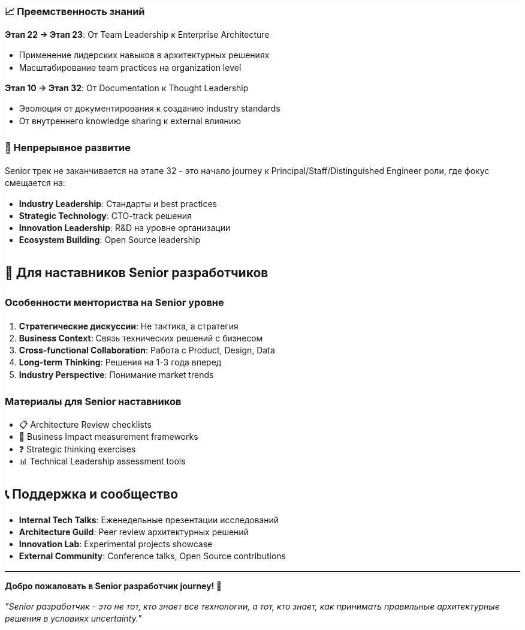 ### 📈 Преемственность знаний

**Этап 22 → Этап 23**: От Team Leadership к Enterprise Architecture

- Применение лидерских навыков в архитектурных решениях
- Масштабирование team practices на organization level

**Этап 10 → Этап 32**: От Documentation к Thought Leadership

- Эволюция от документирования к созданию industry standards
- От внутреннего knowledge sharing к external влиянию

### 🎯 Непрерывное развитие

Senior трек не заканчивается на этапе 32 - это начало journey к Principal/Staff/Distinguished Engineer роли, где фокус смещается на:

- **Industry Leadership**: Стандарты и best practices
- **Strategic Technology**: CTO-track решения
- **Innovation Leadership**: R&D на уровне организации
- **Ecosystem Building**: Open Source leadership

## 🤝 Для наставников Senior разработчиков

### Особенности менториства на Senior уровне

1. **Стратегические дискуссии**: Не тактика, а стратегия
2. **Business Context**: Связь технических решений с бизнесом
3. **Cross-functional Collaboration**: Работа с Product, Design, Data
4. **Long-term Thinking**: Решения на 1-3 года вперед
5. **Industry Perspective**: Понимание market trends

### Материалы для Senior наставников

- 📋 Architecture Review checklists
- 🎯 Business Impact measurement frameworks
- ❓ Strategic thinking exercises
- 📊 Technical Leadership assessment tools

## 📞 Поддержка и сообщество

- **Internal Tech Talks**: Еженедельные презентации исследований
- **Architecture Guild**: Peer review архитектурных решений
- **Innovation Lab**: Experimental projects showcase
- **External Community**: Conference talks, Open Source contributions

---

**Добро пожаловать в Senior разработчик journey! 🌟**

_"Senior разработчик - это не тот, кто знает все технологии, а тот, кто знает, как принимать правильные архитектурные решения в условиях uncertainty."_
